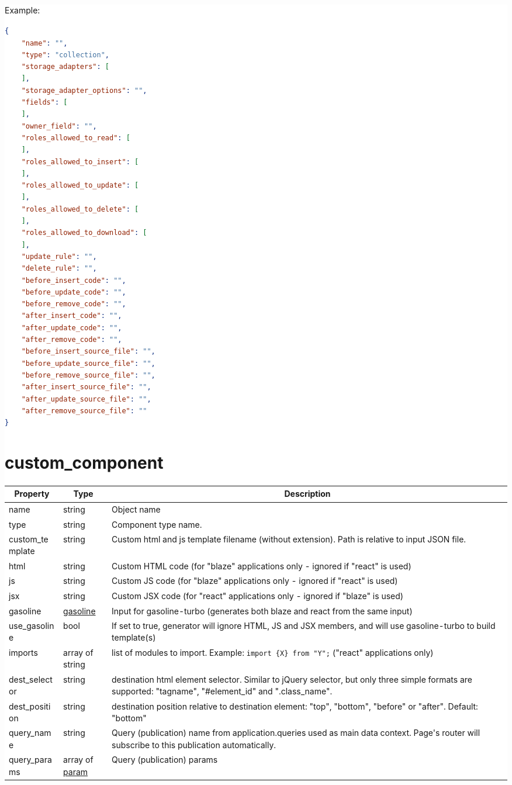 Example:
```json
{
	"name": "",
	"type": "collection",
	"storage_adapters": [
	],
	"storage_adapter_options": "",
	"fields": [
	],
	"owner_field": "",
	"roles_allowed_to_read": [
	],
	"roles_allowed_to_insert": [
	],
	"roles_allowed_to_update": [
	],
	"roles_allowed_to_delete": [
	],
	"roles_allowed_to_download": [
	],
	"update_rule": "",
	"delete_rule": "",
	"before_insert_code": "",
	"before_update_code": "",
	"before_remove_code": "",
	"after_insert_code": "",
	"after_update_code": "",
	"after_remove_code": "",
	"before_insert_source_file": "",
	"before_update_source_file": "",
	"before_remove_source_file": "",
	"after_insert_source_file": "",
	"after_update_source_file": "",
	"after_remove_source_file": ""
}
```

# custom_component

Property | Type | Description
---------|------|------------
name | string | Object name
type | string | Component type name.
custom\_template | string | Custom html and js template filename (without extension). Path is relative to input JSON file.
html | string | Custom HTML code (for "blaze" applications only - ignored if "react" is used)
js | string | Custom JS code (for "blaze" applications only - ignored if "react" is used)
jsx | string | Custom JSX code (for "react" applications only - ignored if "blaze" is used)
gasoline | <a href="#gasoline">gasoline</a> | Input for gasoline-turbo (generates both blaze and react from the same input)
use\_gasoline | bool | If set to true, generator will ignore HTML, JS and JSX members, and will use gasoline-turbo to build template(s)
imports | array of string | list of modules to import. Example: `import {X} from "Y";` ("react" applications only)
dest\_selector | string | destination html element selector. Similar to jQuery selector, but only three simple formats are supported: "tagname", "#element\_id" and ".class\_name".
dest\_position | string | destination position relative to destination element: "top", "bottom", "before" or "after". Default: "bottom"
query\_name | string | Query (publication) name from application.queries used as main data context. Page's router will subscribe to this publication automatically.
query\_params | array of <a href="#param">param</a> | Query (publication) params